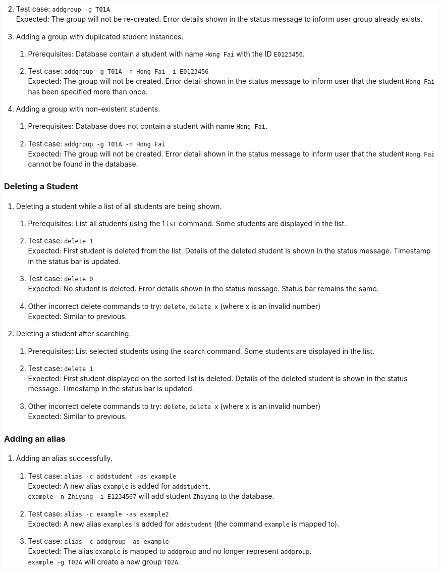   2. Test case: `addgroup -g T01A`<br> Expected: The group will not be re-created. Error details shown in the status message to inform user group already exists.

4. Adding a group with duplicated student instances.

   1. Prerequisites: Database contain a student with name `Hong Fai` with the ID `E0123456`.
   
   2. Test case: `addgroup -g T01A -n Hong Fai -i E0123456`<br> Expected: The group will not be created. Error detail shown in the status message to inform user that the student `Hong Fai` has been specified more than once.

5. Adding a group with non-existent students.

   1. Prerequisites: Database does not contain a student with name `Hong Fai`.
   
   2. Test case: `addgroup -g T01A -n Hong Fai`<br> Expected: The group will not be created. Error detail shown in the status message to inform user that the student `Hong Fai` cannot be found in the database.

### Deleting a Student

1. Deleting a student while a list of all students are being shown.

    1. Prerequisites: List all students using the `list` command. Some students are displayed in the list.

    1. Test case: `delete 1`<br>
       Expected: First student is deleted from the list. Details of the deleted student is shown in the status message. Timestamp in the status bar is updated.

    1. Test case: `delete 0`<br>
       Expected: No student is deleted. Error details shown in the status message. Status bar remains the same.

    1. Other incorrect delete commands to try: `delete`, `delete x` (where x is an invalid number)<br>
       Expected: Similar to previous.

2. Deleting a student after searching.

    1. Prerequisites: List selected students using the `search` command. Some students are displayed in the list.
   
    2. Test case: `delete 1`<br> Expected: First student displayed on the sorted list is deleted. Details of the deleted student is shown in the status message. Timestamp in the status bar is updated.
   
    3. Other incorrect delete commands to try: `delete`, `delete x` (where x is an invalid number)<br>
       Expected: Similar to previous.

### Adding an alias

1. Adding an alias successfully.

   1. Test case: `alias -c addstudent -as example`<br> Expected: A new alias `example` is added for `addstudent`. <br>`example -n Zhiying -i E1234567` will add student `Zhiying` to the database.
   
   2. Test case: `alias -c example -as example2`<br> Expected: A new alias `examples` is added for `addstudent` (the command `example` is mapped to).
   
   3. Test case: `alias -c addgroup -as example`<br> Expected: The alias `example` is mapped to `addgroup` and no longer represent `addgroup`. <br>`example -g T02A` will create a new group `T02A`.

